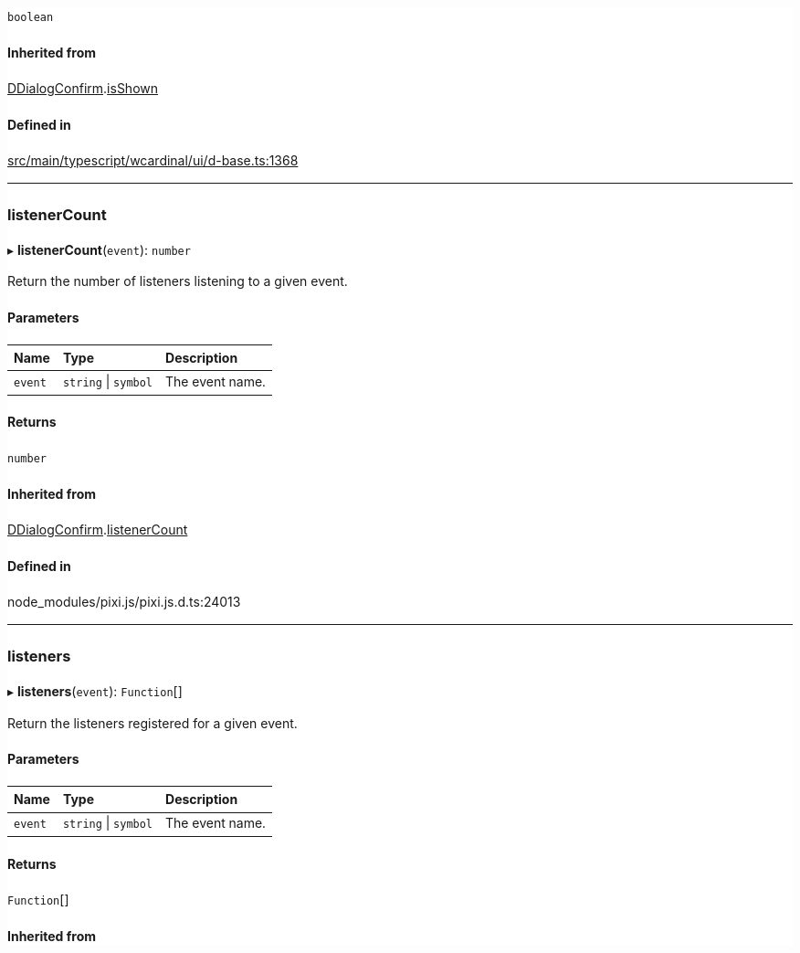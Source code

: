 `boolean`

#### Inherited from

[DDialogConfirm](DDialogConfirm.md).[isShown](DDialogConfirm.md#isshown)

#### Defined in

[src/main/typescript/wcardinal/ui/d-base.ts:1368](https://github.com/winter-cardinal/winter-cardinal-ui/blob/v0.155.0/src/main/typescript/wcardinal/ui/d-base.ts#L1368)

___

### listenerCount

▸ **listenerCount**(`event`): `number`

Return the number of listeners listening to a given event.

#### Parameters

| Name | Type | Description |
| :------ | :------ | :------ |
| `event` | `string` \| `symbol` | The event name. |

#### Returns

`number`

#### Inherited from

[DDialogConfirm](DDialogConfirm.md).[listenerCount](DDialogConfirm.md#listenercount)

#### Defined in

node_modules/pixi.js/pixi.js.d.ts:24013

___

### listeners

▸ **listeners**(`event`): `Function`[]

Return the listeners registered for a given event.

#### Parameters

| Name | Type | Description |
| :------ | :------ | :------ |
| `event` | `string` \| `symbol` | The event name. |

#### Returns

`Function`[]

#### Inherited from
